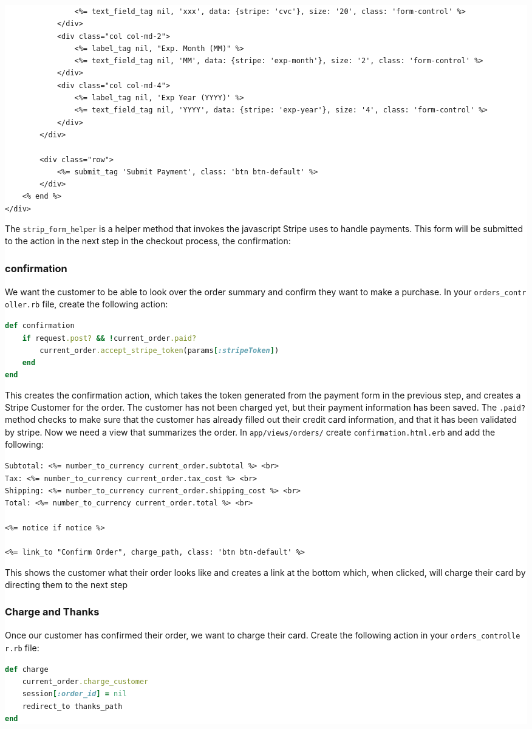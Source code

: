 ```
				<%= text_field_tag nil, 'xxx', data: {stripe: 'cvc'}, size: '20', class: 'form-control' %>
			</div>
			<div class="col col-md-2">
				<%= label_tag nil, "Exp. Month (MM)" %>
				<%= text_field_tag nil, 'MM', data: {stripe: 'exp-month'}, size: '2', class: 'form-control' %>
			</div>
			<div class="col col-md-4">
				<%= label_tag nil, 'Exp Year (YYYY)' %>
				<%= text_field_tag nil, 'YYYY', data: {stripe: 'exp-year'}, size: '4', class: 'form-control' %>
			</div>
		</div>

		<div class="row">
			<%= submit_tag 'Submit Payment', class: 'btn btn-default' %>
		</div>
	<% end %>
</div>
```
The `strip_form_helper` is a helper method that invokes the javascript Stripe uses to handle payments.  This form will be submitted to the action in the next step in the checkout process, the confirmation:

### confirmation 

We want the customer to be able to look over the order summary and confirm they want to make a purchase.  In your `orders_controller.rb` file, create the following action: 

```ruby 
def confirmation
	if request.post? && !current_order.paid?
		current_order.accept_stripe_token(params[:stripeToken])
	end
end
```
This creates the confirmation action, which takes the token generated from the payment form in the previous step, and creates a Stripe Customer for the order.  The customer has not been charged yet, but their payment information has been saved.  The `.paid?` method checks to make sure that the customer has already filled out their credit card information, and that it has been validated by stripe.  Now we need a view that summarizes the order.  In `app/views/orders/` create `confirmation.html.erb` and add the following:
```
Subtotal: <%= number_to_currency current_order.subtotal %> <br>
Tax: <%= number_to_currency current_order.tax_cost %> <br>
Shipping: <%= number_to_currency current_order.shipping_cost %> <br>
Total: <%= number_to_currency current_order.total %> <br>

<%= notice if notice %>

<%= link_to "Confirm Order", charge_path, class: 'btn btn-default' %>
```
This shows the customer what their order looks like and creates a link at the bottom which, when clicked, will charge their card by directing them to the next step
### Charge and Thanks
Once our customer has confirmed their order, we want to charge their card.  Create the following action in your `orders_controller.rb` file:
```ruby 
def charge 
	current_order.charge_customer
	session[:order_id] = nil
	redirect_to thanks_path
end
```